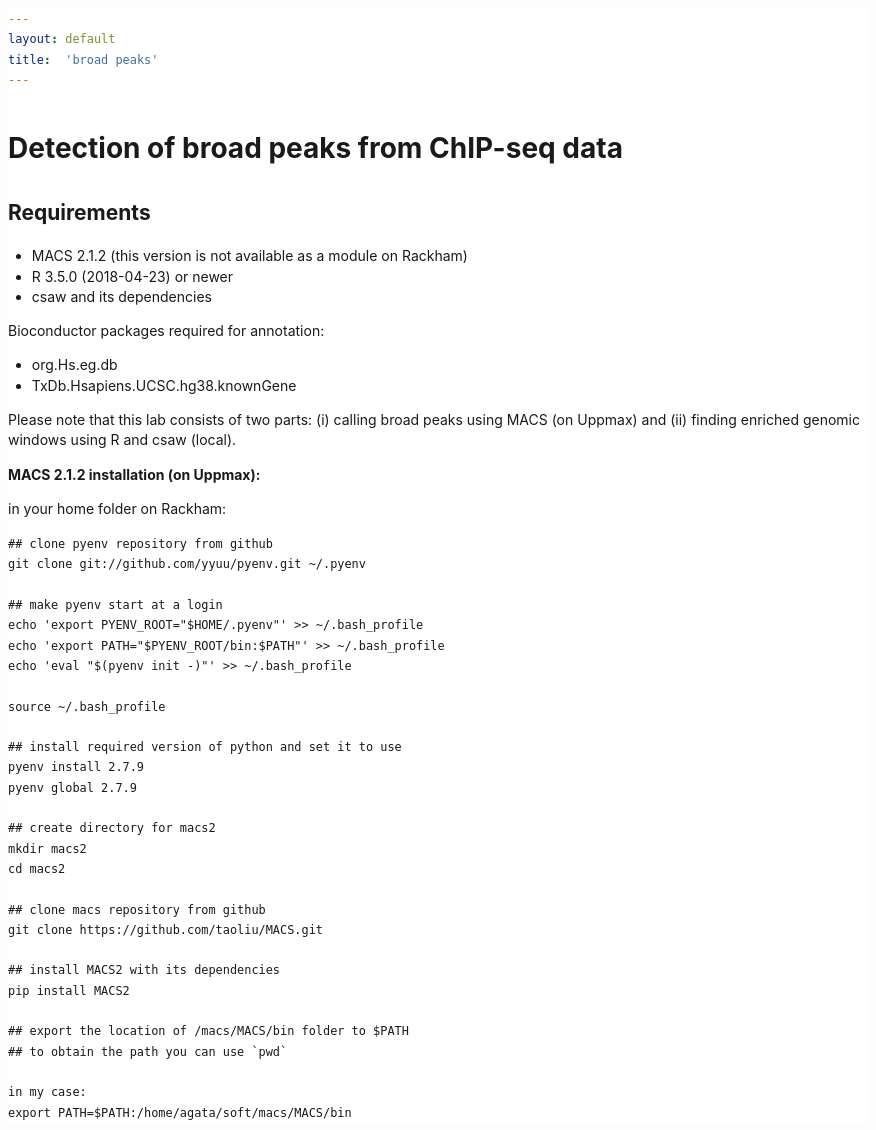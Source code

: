```yaml
---
layout: default
title:  'broad peaks'
---
```




# Detection of broad peaks from ChIP-seq data


## Requirements

* MACS 2.1.2 (this version is not available as a module on Rackham)
* R 3.5.0 (2018-04-23) or newer
* csaw and its dependencies

Bioconductor packages required for annotation:

* org.Hs.eg.db
* TxDb.Hsapiens.UCSC.hg38.knownGene

Please note that this lab consists of two parts: (i) calling broad peaks using MACS (on Uppmax) and (ii) finding enriched genomic windows using R and csaw (local).

**MACS 2.1.2 installation (on Uppmax):**

in your home folder on Rackham:

```
## clone pyenv repository from github
git clone git://github.com/yyuu/pyenv.git ~/.pyenv

## make pyenv start at a login
echo 'export PYENV_ROOT="$HOME/.pyenv"' >> ~/.bash_profile
echo 'export PATH="$PYENV_ROOT/bin:$PATH"' >> ~/.bash_profile
echo 'eval "$(pyenv init -)"' >> ~/.bash_profile

source ~/.bash_profile

## install required version of python and set it to use
pyenv install 2.7.9
pyenv global 2.7.9

## create directory for macs2
mkdir macs2
cd macs2

## clone macs repository from github
git clone https://github.com/taoliu/MACS.git

## install MACS2 with its dependencies
pip install MACS2

## export the location of /macs/MACS/bin folder to $PATH
## to obtain the path you can use `pwd`

in my case:
export PATH=$PATH:/home/agata/soft/macs/MACS/bin

```

